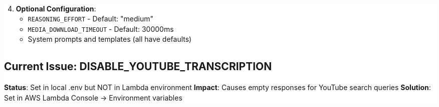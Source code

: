 4. **Optional Configuration**:
   - `REASONING_EFFORT` - Default: "medium"
   - `MEDIA_DOWNLOAD_TIMEOUT` - Default: 30000ms
   - System prompts and templates (all have defaults)

## Current Issue: DISABLE_YOUTUBE_TRANSCRIPTION

**Status**: Set in local .env but NOT in Lambda environment
**Impact**: Causes empty responses for YouTube search queries
**Solution**: Set in AWS Lambda Console → Environment variables
